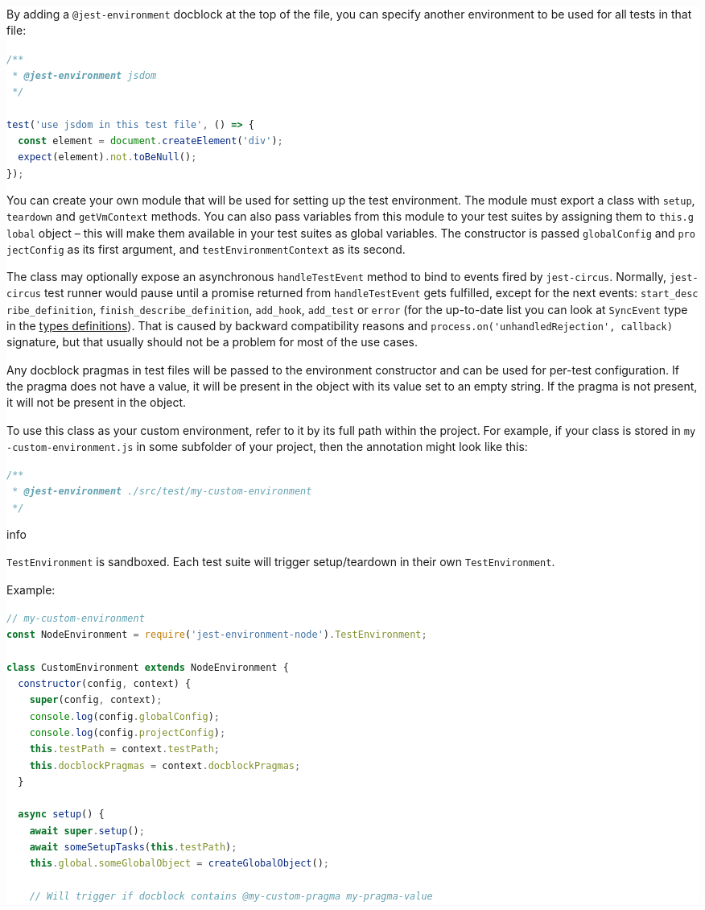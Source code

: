 By adding a `@jest-environment` docblock at the top of the file, you can specify another environment to be used for all tests in that file:

```javascript
/**
 * @jest-environment jsdom
 */

test('use jsdom in this test file', () => {
  const element = document.createElement('div');
  expect(element).not.toBeNull();
});
```

You can create your own module that will be used for setting up the test environment. The module must export a class with `setup`, `teardown` and `getVmContext` methods. You can also pass variables from this module to your test suites by assigning them to `this.global` object – this will make them available in your test suites as global variables. The constructor is passed `globalConfig` and `projectConfig` as its first argument, and `testEnvironmentContext` as its second.

The class may optionally expose an asynchronous `handleTestEvent` method to bind to events fired by `jest-circus`. Normally, `jest-circus` test runner would pause until a promise returned from `handleTestEvent` gets fulfilled, except for the next events: `start_describe_definition`, `finish_describe_definition`, `add_hook`, `add_test` or `error` (for the up-to-date list you can look at `SyncEvent` type in the [types definitions](https://github.com/jestjs/jest/blob/main/packages/jest-circus/src/types.ts)). That is caused by backward compatibility reasons and `process.on('unhandledRejection', callback)` signature, but that usually should not be a problem for most of the use cases.

Any docblock pragmas in test files will be passed to the environment constructor and can be used for per-test configuration. If the pragma does not have a value, it will be present in the object with its value set to an empty string. If the pragma is not present, it will not be present in the object.

To use this class as your custom environment, refer to it by its full path within the project. For example, if your class is stored in `my-custom-environment.js` in some subfolder of your project, then the annotation might look like this:

```javascript
/**
 * @jest-environment ./src/test/my-custom-environment
 */
```

info

`TestEnvironment` is sandboxed. Each test suite will trigger setup/teardown in their own `TestEnvironment`.

Example:

```javascript
// my-custom-environment
const NodeEnvironment = require('jest-environment-node').TestEnvironment;

class CustomEnvironment extends NodeEnvironment {
  constructor(config, context) {
    super(config, context);
    console.log(config.globalConfig);
    console.log(config.projectConfig);
    this.testPath = context.testPath;
    this.docblockPragmas = context.docblockPragmas;
  }

  async setup() {
    await super.setup();
    await someSetupTasks(this.testPath);
    this.global.someGlobalObject = createGlobalObject();

    // Will trigger if docblock contains @my-custom-pragma my-pragma-value
```